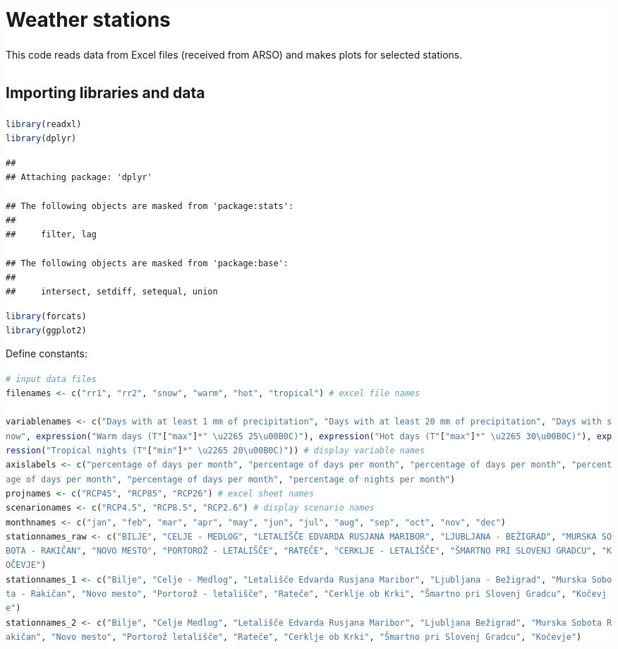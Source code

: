 Weather stations
================

This code reads data from Excel files (received from ARSO) and makes
plots for selected stations.

## Importing libraries and data

``` r
library(readxl)
library(dplyr)
```

    ## 
    ## Attaching package: 'dplyr'

    ## The following objects are masked from 'package:stats':
    ## 
    ##     filter, lag

    ## The following objects are masked from 'package:base':
    ## 
    ##     intersect, setdiff, setequal, union

``` r
library(forcats)
library(ggplot2)
```

Define constants:

``` r
# input data files
filenames <- c("rr1", "rr2", "snow", "warm", "hot", "tropical") # excel file names

variablenames <- c("Days with at least 1 mm of precipitation", "Days with at least 20 mm of precipitation", "Days with snow", expression("Warm days (T"["max"]*" \u2265 25\u00B0C)"), expression("Hot days (T"["max"]*" \u2265 30\u00B0C)"), expression("Tropical nights (T"["min"]*" \u2265 20\u00B0C)")) # display variable names
axislabels <- c("percentage of days per month", "percentage of days per month", "percentage of days per month", "percentage of days per month", "percentage of days per month", "percentage of nights per month")
projnames <- c("RCP45", "RCP85", "RCP26") # excel sheet names
scenarionames <- c("RCP4.5", "RCP8.5", "RCP2.6") # display scenario names
monthnames <- c("jan", "feb", "mar", "apr", "may", "jun", "jul", "aug", "sep", "oct", "nov", "dec")
stationnames_raw <- c("BILJE", "CELJE - MEDLOG", "LETALIŠČE EDVARDA RUSJANA MARIBOR", "LJUBLJANA - BEŽIGRAD", "MURSKA SOBOTA - RAKIČAN", "NOVO MESTO", "PORTOROŽ - LETALIŠČE", "RATEČE", "CERKLJE - LETALIŠČE", "ŠMARTNO PRI SLOVENJ GRADCU", "KOČEVJE")
stationnames_1 <- c("Bilje", "Celje - Medlog", "Letališče Edvarda Rusjana Maribor", "Ljubljana - Bežigrad", "Murska Sobota - Rakičan", "Novo mesto", "Portorož - letališče", "Rateče", "Cerklje ob Krki", "Šmartno pri Slovenj Gradcu", "Kočevje")
stationnames_2 <- c("Bilje", "Celje Medlog", "Letališče Edvarda Rusjana Maribor", "Ljubljana Bežigrad", "Murska Sobota Rakičan", "Novo mesto", "Portorož letališče", "Rateče", "Cerklje ob Krki", "Šmartno pri Slovenj Gradcu", "Kočevje")
```
